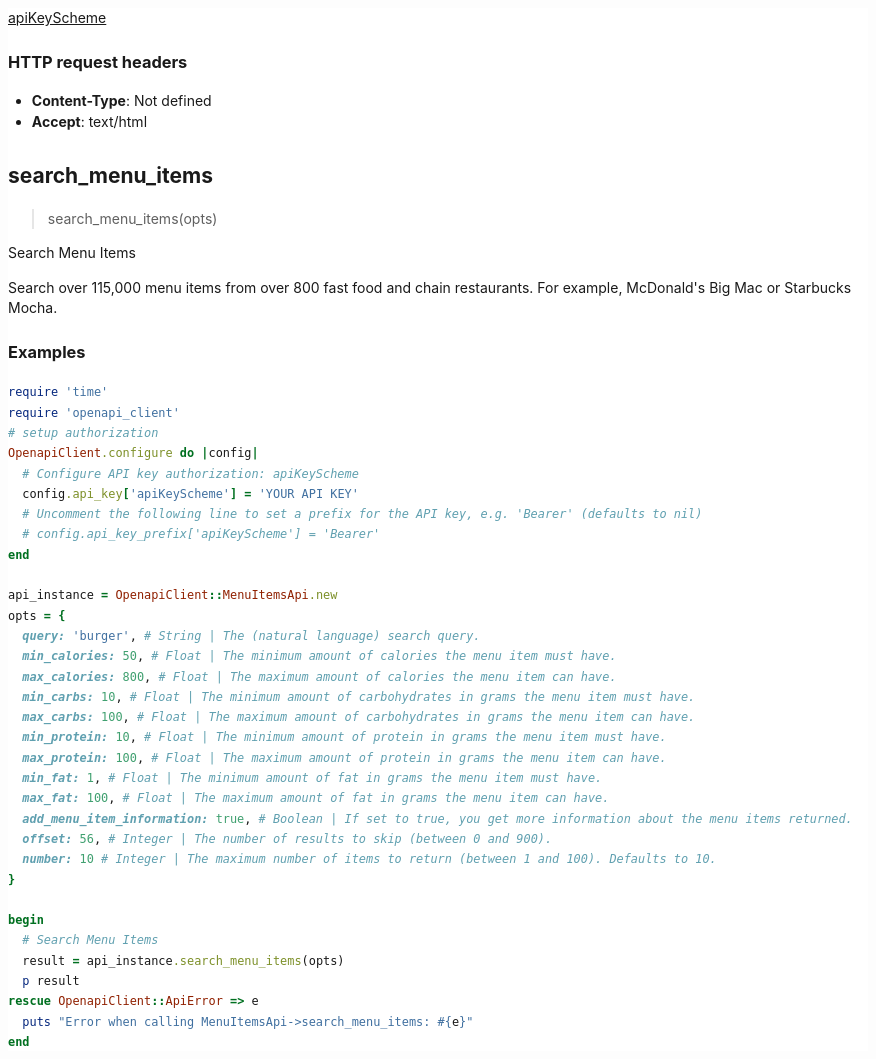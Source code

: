 [apiKeyScheme](../README.md#apiKeyScheme)

### HTTP request headers

- **Content-Type**: Not defined
- **Accept**: text/html


## search_menu_items

> <SearchMenuItems200Response> search_menu_items(opts)

Search Menu Items

Search over 115,000 menu items from over 800 fast food and chain restaurants. For example, McDonald's Big Mac or Starbucks Mocha.

### Examples

```ruby
require 'time'
require 'openapi_client'
# setup authorization
OpenapiClient.configure do |config|
  # Configure API key authorization: apiKeyScheme
  config.api_key['apiKeyScheme'] = 'YOUR API KEY'
  # Uncomment the following line to set a prefix for the API key, e.g. 'Bearer' (defaults to nil)
  # config.api_key_prefix['apiKeyScheme'] = 'Bearer'
end

api_instance = OpenapiClient::MenuItemsApi.new
opts = {
  query: 'burger', # String | The (natural language) search query.
  min_calories: 50, # Float | The minimum amount of calories the menu item must have.
  max_calories: 800, # Float | The maximum amount of calories the menu item can have.
  min_carbs: 10, # Float | The minimum amount of carbohydrates in grams the menu item must have.
  max_carbs: 100, # Float | The maximum amount of carbohydrates in grams the menu item can have.
  min_protein: 10, # Float | The minimum amount of protein in grams the menu item must have.
  max_protein: 100, # Float | The maximum amount of protein in grams the menu item can have.
  min_fat: 1, # Float | The minimum amount of fat in grams the menu item must have.
  max_fat: 100, # Float | The maximum amount of fat in grams the menu item can have.
  add_menu_item_information: true, # Boolean | If set to true, you get more information about the menu items returned.
  offset: 56, # Integer | The number of results to skip (between 0 and 900).
  number: 10 # Integer | The maximum number of items to return (between 1 and 100). Defaults to 10.
}

begin
  # Search Menu Items
  result = api_instance.search_menu_items(opts)
  p result
rescue OpenapiClient::ApiError => e
  puts "Error when calling MenuItemsApi->search_menu_items: #{e}"
end
```
